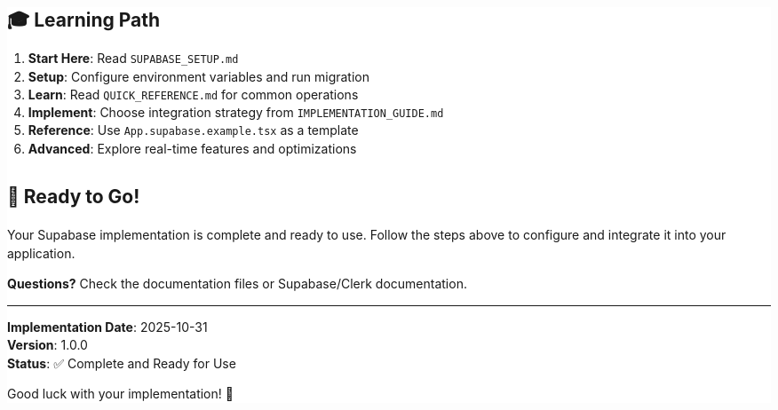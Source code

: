 ## 🎓 Learning Path

1. **Start Here**: Read `SUPABASE_SETUP.md`
2. **Setup**: Configure environment variables and run migration
3. **Learn**: Read `QUICK_REFERENCE.md` for common operations
4. **Implement**: Choose integration strategy from `IMPLEMENTATION_GUIDE.md`
5. **Reference**: Use `App.supabase.example.tsx` as a template
6. **Advanced**: Explore real-time features and optimizations

## 🚀 Ready to Go!

Your Supabase implementation is complete and ready to use. Follow the steps above to configure and integrate it into your application.

**Questions?** Check the documentation files or Supabase/Clerk documentation.

---

**Implementation Date**: 2025-10-31  
**Version**: 1.0.0  
**Status**: ✅ Complete and Ready for Use

Good luck with your implementation! 🎉
